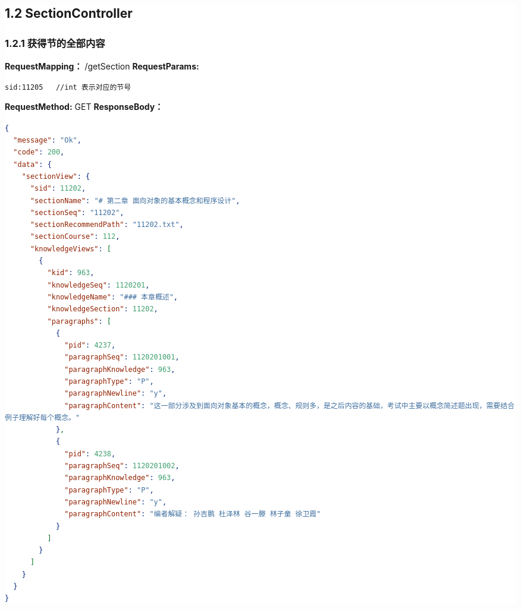 ## 1.2 SectionController

### 1.2.1 获得节的全部内容

**RequestMapping：** /getSection
**RequestParams:**

```
sid:11205	//int 表示对应的节号
```

**RequestMethod:** GET
**ResponseBody：**

```json
{
  "message": "Ok",
  "code": 200,
  "data": {
    "sectionView": {
      "sid": 11202,
      "sectionName": "# 第二章 面向对象的基本概念和程序设计",
      "sectionSeq": "11202",
      "sectionRecommendPath": "11202.txt",
      "sectionCourse": 112,
      "knowledgeViews": [
        {
          "kid": 963,
          "knowledgeSeq": 1120201,
          "knowledgeName": "### 本章概述",
          "knowledgeSection": 11202,
          "paragraphs": [
            {
              "pid": 4237,
              "paragraphSeq": 1120201001,
              "paragraphKnowledge": 963,
              "paragraphType": "P",
              "paragraphNewline": "y",
              "paragraphContent": "这一部分涉及到面向对象基本的概念，概念、规则多，是之后内容的基础，考试中主要以概念简述题出现，需要结合例子理解好每个概念。"
            },
            {
              "pid": 4238,
              "paragraphSeq": 1120201002,
              "paragraphKnowledge": 963,
              "paragraphType": "P",
              "paragraphNewline": "y",
              "paragraphContent": "编者解疑： 孙吉鹏 杜泽林 谷一滕 林子童 徐卫霞"
            }
          ]
        }
      ]
    }
  }
}
```
